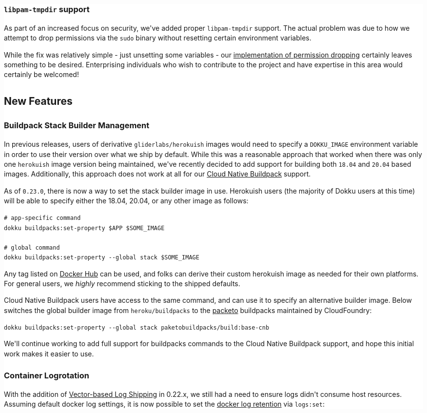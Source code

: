 ### `libpam-tmpdir` support

As part of an increased focus on security, we've added proper `libpam-tmpdir` support. The actual problem was due to how we attempt to drop permissions via the `sudo` binary without resetting certain environment variables.

While the fix was relatively simple - just unsetting some variables - our [implementation of permission dropping](https://github.com/dokku/dokku/blob/324c08a8a258800f66ee01efa7a457f36d5d42a8/dokku#L92-L99) certainly leaves something to be desired. Enterprising individuals who wish to contribute to the project and have expertise in this area would certainly be welcomed!

## New Features

### Buildpack Stack Builder Management

In previous releases, users of derivative `gliderlabs/herokuish` images would need to specify a `DOKKU_IMAGE` environment variable in order to use their version over what we ship by default. While this was a reasonable approach that worked when there was only one `herokuish` image version being maintained, we've recently decided to add support for building both `18.04` and `20.04` based images. Additionally, this approach does not work at all for our [Cloud Native Buildpack](https://dokku.com/docs/deployment/builders/cloud-native-buildpacks/) support.

As of `0.23.0`, there is now a way to set the stack builder image in use. Herokuish users (the majority of Dokku users at this time) will be able to specify either the 18.04, 20.04, or any other image as follows:

```shell
# app-specific command
dokku buildpacks:set-property $APP $SOME_IMAGE

# global command
dokku buildpacks:set-property --global stack $SOME_IMAGE
```

Any tag listed on [Docker Hub](https://hub.docker.com/r/gliderlabs/herokuish/tags?page=1&ordering=last_updated) can be used, and folks can derive their custom herokuish image as needed for their own platforms. For general users, we _highly_ recommend sticking to the shipped defaults.

Cloud Native Buildpack users have access to the same command, and can use it to specify an alternative builder image. Below switches the global builder image from `heroku/buildpacks` to the [packeto](https://paketo.io/) buildpacks maintained by CloudFoundry:

```shell
dokku buildpacks:set-property --global stack paketobuildpacks/build:base-cnb
```

We'll continue working to add full support for buildpacks commands to the Cloud Native Buildpack support, and hope this initial work makes it easier to use.

### Container Logrotation

With the addition of [Vector-based Log Shipping](https://dokku.com/docs/deployment/logs/#vector-logging-shipping) in 0.22.x, we still had a need to ensure logs didn't consume host resources. Assuming default docker log settings, it is now possible to set the [docker log retention](https://dokku.com/docs/deployment/logs/#docker-log-retention) via `logs:set`:
